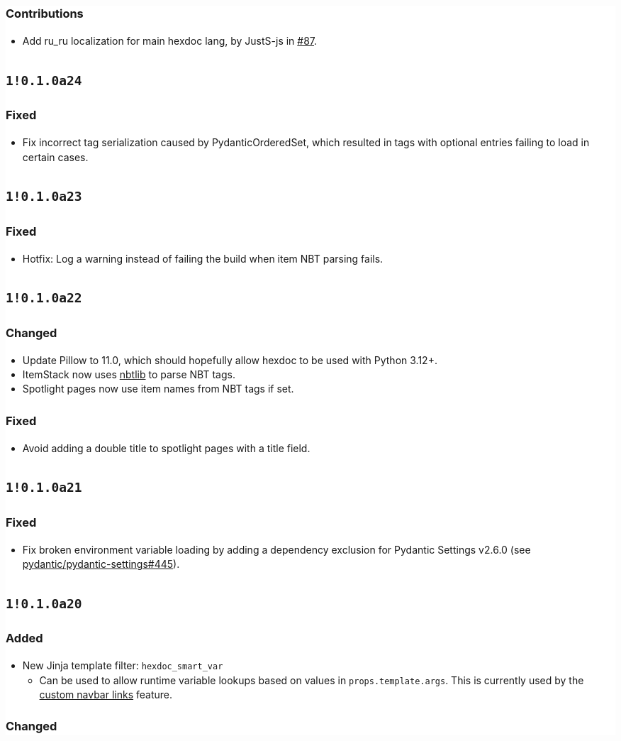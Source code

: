 ### Contributions

* Add ru_ru localization for main hexdoc lang, by JustS-js in [#87](https://github.com/hexdoc-dev/hexdoc/pull/87).

## `1!0.1.0a24`

### Fixed

* Fix incorrect tag serialization caused by PydanticOrderedSet, which resulted in tags with optional entries failing to load in certain cases.

## `1!0.1.0a23`

### Fixed

* Hotfix: Log a warning instead of failing the build when item NBT parsing fails.

## `1!0.1.0a22`

### Changed

* Update Pillow to 11.0, which should hopefully allow hexdoc to be used with Python 3.12+.
* ItemStack now uses [nbtlib](https://pypi.org/project/nbtlib/) to parse NBT tags.
* Spotlight pages now use item names from NBT tags if set.

### Fixed

* Avoid adding a double title to spotlight pages with a title field.

## `1!0.1.0a21`

### Fixed

* Fix broken environment variable loading by adding a dependency exclusion for Pydantic Settings v2.6.0 (see [pydantic/pydantic-settings#445](https://github.com/pydantic/pydantic-settings/issues/445)).

## `1!0.1.0a20`

### Added

* New Jinja template filter: `hexdoc_smart_var`
  * Can be used to allow runtime variable lookups based on values in `props.template.args`. This is currently used by the [custom navbar links](https://hexdoc.hexxy.media/docs/guides/template/#navbar) feature.

### Changed
